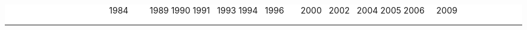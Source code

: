 <td class="timeline">&nbsp;</td>
<td class="timeline">&nbsp;</td>
<td class="timeline">&nbsp;</td>
<td class="timeline">&nbsp;</td>
<td class="timeline">&nbsp;</td>
<td class="timeline">&nbsp;</td>
<td class="timeline">&nbsp;</td>
<td class="timeline">&nbsp;</td>
<td class="timeline">&nbsp;</td>
<td class="timeline">&nbsp;</td>
<td class="timeline">&nbsp;</td>
<td class="timeline">&nbsp;</td>
<td class="timeline">&nbsp;</td>
<td class="timeline">&nbsp;</td>
<td class="timeline">&nbsp;</td>
<td>&nbsp;</td>
<td>&nbsp;</td>
<td>&nbsp;</td>
<td>&nbsp;</td>
<td>&nbsp;</td>
<td>&nbsp;</td>
<td>&nbsp;</td>
</tr>
<tr>
<td colspan="2">1984</td>
<td colspan="2">&nbsp;</td>
<td colspan="2">&nbsp;</td>
<td colspan="2">&nbsp;</td>
<td colspan="2">&nbsp;</td>
<td colspan="2">1989</td>
<td colspan="2">1990</td>
<td colspan="2">1991</td>
<td colspan="2">&nbsp;</td>
<td colspan="2">1993</td>
<td colspan="2">1994</td>
<td colspan="2">&nbsp;</td>
<td colspan="2">1996</td>
<td colspan="2">&nbsp;</td>
<td colspan="2">&nbsp;</td>
<td colspan="2">&nbsp;</td>
<td colspan="2">2000</td>
<td colspan="2">&nbsp;</td>
<td colspan="2">2002</td>
<td colspan="2">&nbsp;</td>
<td colspan="2">2004</td>
<td colspan="2">2005</td>
<td colspan="2">2006</td>
<td colspan="2">&nbsp;</td>
<td colspan="2">&nbsp;</td>
<td colspan="2">2009</td>
</tr>
</table>

---